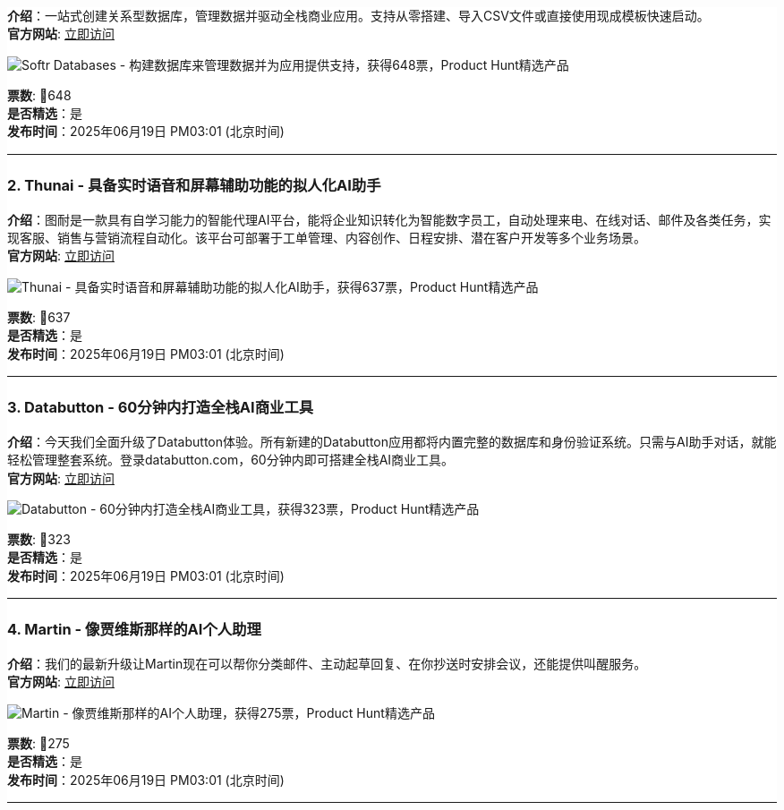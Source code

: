 **介绍**：一站式创建关系型数据库，管理数据并驱动全栈商业应用。支持从零搭建、导入CSV文件或直接使用现成模板快速启动。  
**官方网站**: [立即访问](https://www.producthunt.com/r/DBFWEZZ6KNBE5O?utm_campaign=producthunt-api&utm_medium=api-v2&utm_source=Application%3A+prohunt+%28ID%3A+197029%29)  

![Softr Databases - 构建数据库来管理数据并为应用提供支持，获得648票，Product Hunt精选产品](https://ph-files.imgix.net/c72030da-6a96-4c39-8408-4729aecd5dea.png?auto=format&w=800&h=400&fit=crop&q=85&fm=webp)

**票数**: 🔺648  
**是否精选**：是  
**发布时间**：2025年06月19日 PM03:01 (北京时间)

---

### 2. Thunai - 具备实时语音和屏幕辅助功能的拟人化AI助手

**介绍**：图耐是一款具有自学习能力的智能代理AI平台，能将企业知识转化为智能数字员工，自动处理来电、在线对话、邮件及各类任务，实现客服、销售与营销流程自动化。该平台可部署于工单管理、内容创作、日程安排、潜在客户开发等多个业务场景。  
**官方网站**: [立即访问](https://www.producthunt.com/r/YPTLLGO4K3XAJY?utm_campaign=producthunt-api&utm_medium=api-v2&utm_source=Application%3A+prohunt+%28ID%3A+197029%29)  

![Thunai - 具备实时语音和屏幕辅助功能的拟人化AI助手，获得637票，Product Hunt精选产品](https://ph-files.imgix.net/d870b9dd-17ff-41ea-9cf2-bff5bb58ba9b.jpeg?auto=format&w=800&h=400&fit=crop&q=85&fm=webp)

**票数**: 🔺637  
**是否精选**：是  
**发布时间**：2025年06月19日 PM03:01 (北京时间)

---

### 3. Databutton - 60分钟内打造全栈AI商业工具

**介绍**：今天我们全面升级了Databutton体验。所有新建的Databutton应用都将内置完整的数据库和身份验证系统。只需与AI助手对话，就能轻松管理整套系统。登录databutton.com，60分钟内即可搭建全栈AI商业工具。  
**官方网站**: [立即访问](https://www.producthunt.com/r/5QCR5QDKIKAKEJ?utm_campaign=producthunt-api&utm_medium=api-v2&utm_source=Application%3A+prohunt+%28ID%3A+197029%29)  

![Databutton - 60分钟内打造全栈AI商业工具，获得323票，Product Hunt精选产品](https://ph-files.imgix.net/1bc26c8a-93ed-401f-8007-bd8558ccabd7.jpeg?auto=format&w=800&h=400&fit=crop&q=85&fm=webp)

**票数**: 🔺323  
**是否精选**：是  
**发布时间**：2025年06月19日 PM03:01 (北京时间)

---

### 4. Martin - 像贾维斯那样的AI个人助理

**介绍**：我们的最新升级让Martin现在可以帮你分类邮件、主动起草回复、在你抄送时安排会议，还能提供叫醒服务。  
**官方网站**: [立即访问](https://www.producthunt.com/r/6T43RC7S7Z3FY6?utm_campaign=producthunt-api&utm_medium=api-v2&utm_source=Application%3A+prohunt+%28ID%3A+197029%29)  

![Martin - 像贾维斯那样的AI个人助理，获得275票，Product Hunt精选产品](https://ph-files.imgix.net/e97ca031-c0cd-4daf-a634-e879c6f7e7aa.jpeg?auto=format&w=800&h=400&fit=crop&q=85&fm=webp)

**票数**: 🔺275  
**是否精选**：是  
**发布时间**：2025年06月19日 PM03:01 (北京时间)

---